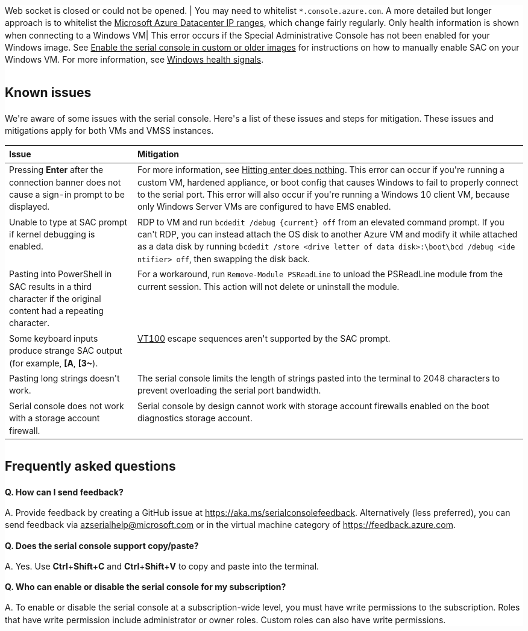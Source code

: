 Web socket is closed or could not be opened. | You may need to whitelist `*.console.azure.com`. A more detailed but longer approach is to whitelist the [Microsoft Azure Datacenter IP ranges](https://www.microsoft.com/download/details.aspx?id=41653), which change fairly regularly.
Only health information is shown when connecting to a Windows VM| This error occurs if the Special Administrative Console has not been enabled for your Windows image. See [Enable the serial console in custom or older images](#enable-the-serial-console-in-custom-or-older-images) for instructions on how to manually enable SAC on your Windows VM. For more information, see [Windows health signals](https://github.com/Microsoft/azserialconsole/blob/master/Known_Issues/Windows_Health_Info.md).

## Known issues
We're aware of some issues with the serial console. Here's a list of these issues and steps for mitigation. These issues and mitigations apply for both VMs and VMSS instances.

Issue                             |   Mitigation
:---------------------------------|:--------------------------------------------|
Pressing **Enter** after the connection banner does not cause a sign-in prompt to be displayed. | For more information, see [Hitting enter does nothing](https://github.com/Microsoft/azserialconsole/blob/master/Known_Issues/Hitting_enter_does_nothing.md). This error can occur if you're running a custom VM, hardened appliance, or boot config that causes Windows to fail to properly connect to the serial port. This error will also occur if you're running a Windows 10 client VM, because only Windows Server VMs are configured to have EMS enabled.
Unable to type at SAC prompt if kernel debugging is enabled. | RDP to VM and run `bcdedit /debug {current} off` from an elevated command prompt. If you can't RDP, you can instead attach the OS disk to another Azure VM and modify it while attached as a data disk by running `bcdedit /store <drive letter of data disk>:\boot\bcd /debug <identifier> off`, then swapping the disk back.
Pasting into PowerShell in SAC results in a third character if the original content had a repeating character. | For a workaround, run `Remove-Module PSReadLine` to unload the PSReadLine module from the current session. This action will not delete or uninstall the module.
Some keyboard inputs produce strange SAC output (for example, **[A**, **[3~**). | [VT100](https://aka.ms/vtsequences) escape sequences aren't supported by the SAC prompt.
Pasting long strings doesn't work. | The serial console limits the length of strings pasted into the terminal to 2048 characters to prevent overloading the serial port bandwidth.
Serial console does not work with a storage account firewall. | Serial console by design cannot work with storage account firewalls enabled on the boot diagnostics storage account.


## Frequently asked questions

**Q. How can I send feedback?**

A. Provide feedback by creating a GitHub issue at https://aka.ms/serialconsolefeedback. Alternatively (less preferred), you can send feedback via azserialhelp@microsoft.com or in the virtual machine category of https://feedback.azure.com.

**Q. Does the serial console support copy/paste?**

A. Yes. Use **Ctrl**+**Shift**+**C** and **Ctrl**+**Shift**+**V** to copy and paste into the terminal.

**Q. Who can enable or disable the serial console for my subscription?**

A. To enable or disable the serial console at a subscription-wide level, you must have write permissions to the subscription. Roles that have write permission include administrator or owner roles. Custom roles can also have write permissions.
